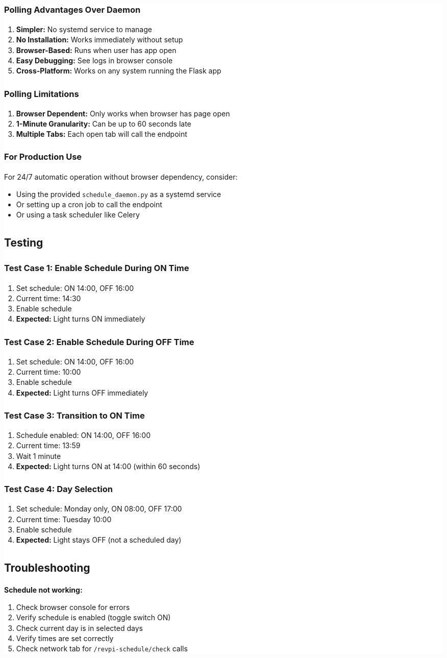 ### Polling Advantages Over Daemon
1. **Simpler:** No systemd service to manage
2. **No Installation:** Works immediately without setup
3. **Browser-Based:** Runs when user has app open
4. **Easy Debugging:** See logs in browser console
5. **Cross-Platform:** Works on any system running the Flask app

### Polling Limitations
1. **Browser Dependent:** Only works when browser has page open
2. **1-Minute Granularity:** Can be up to 60 seconds late
3. **Multiple Tabs:** Each open tab will call the endpoint

### For Production Use
For 24/7 automatic operation without browser dependency, consider:
- Using the provided `schedule_daemon.py` as a systemd service
- Or setting up a cron job to call the endpoint
- Or using a task scheduler like Celery

## Testing

### Test Case 1: Enable Schedule During ON Time
1. Set schedule: ON 14:00, OFF 16:00
2. Current time: 14:30
3. Enable schedule
4. **Expected:** Light turns ON immediately

### Test Case 2: Enable Schedule During OFF Time
1. Set schedule: ON 14:00, OFF 16:00
2. Current time: 10:00
3. Enable schedule
4. **Expected:** Light turns OFF immediately

### Test Case 3: Transition to ON Time
1. Schedule enabled: ON 14:00, OFF 16:00
2. Current time: 13:59
3. Wait 1 minute
4. **Expected:** Light turns ON at 14:00 (within 60 seconds)

### Test Case 4: Day Selection
1. Set schedule: Monday only, ON 08:00, OFF 17:00
2. Current time: Tuesday 10:00
3. Enable schedule
4. **Expected:** Light stays OFF (not a scheduled day)

## Troubleshooting

**Schedule not working:**
1. Check browser console for errors
2. Verify schedule is enabled (toggle switch ON)
3. Check current day is in selected days
4. Verify times are set correctly
5. Check network tab for `/revpi-schedule/check` calls
